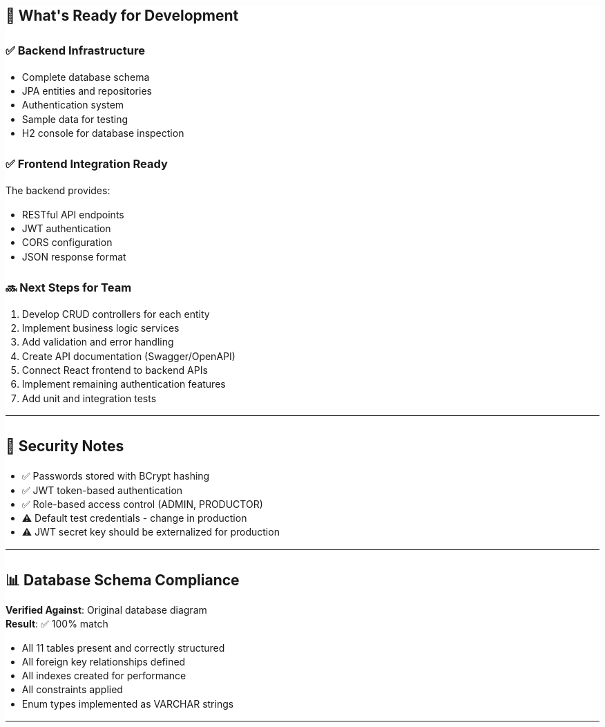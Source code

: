 
## 🎯 What's Ready for Development

### ✅ Backend Infrastructure
- Complete database schema
- JPA entities and repositories
- Authentication system
- Sample data for testing
- H2 console for database inspection

### ✅ Frontend Integration Ready
The backend provides:
- RESTful API endpoints
- JWT authentication
- CORS configuration
- JSON response format

### 🔜 Next Steps for Team
1. Develop CRUD controllers for each entity
2. Implement business logic services
3. Add validation and error handling
4. Create API documentation (Swagger/OpenAPI)
5. Connect React frontend to backend APIs
6. Implement remaining authentication features
7. Add unit and integration tests

---

## 🔐 Security Notes

- ✅ Passwords stored with BCrypt hashing
- ✅ JWT token-based authentication
- ✅ Role-based access control (ADMIN, PRODUCTOR)
- ⚠️ Default test credentials - change in production
- ⚠️ JWT secret key should be externalized for production

---

## 📊 Database Schema Compliance

**Verified Against**: Original database diagram  
**Result**: ✅ 100% match

- All 11 tables present and correctly structured
- All foreign key relationships defined
- All indexes created for performance
- All constraints applied
- Enum types implemented as VARCHAR strings

---
